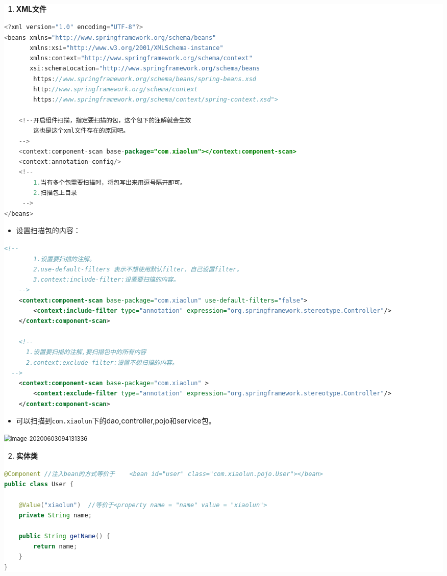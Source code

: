 1. **XML文件**

```java
<?xml version="1.0" encoding="UTF-8"?>
<beans xmlns="http://www.springframework.org/schema/beans"
       xmlns:xsi="http://www.w3.org/2001/XMLSchema-instance"
       xmlns:context="http://www.springframework.org/schema/context"
       xsi:schemaLocation="http://www.springframework.org/schema/beans
        https://www.springframework.org/schema/beans/spring-beans.xsd
        http://www.springframework.org/schema/context
        https://www.springframework.org/schema/context/spring-context.xsd">

    <!--开启组件扫描，指定要扫描的包，这个包下的注解就会生效
        这也是这个xml文件存在的原因吧。
    -->
    <context:component-scan base-package="com.xiaolun"></context:component-scan>
    <context:annotation-config/>
    <!--
        1.当有多个包需要扫描时，将包写出来用逗号隔开即可。
        2.扫描包上目录
     -->
</beans>
```

+ 设置扫描包的内容：

```xml
<!--
        1.设置要扫描的注解。
        2.use-default-filters 表示不想使用默认filter，自己设置filter。
        3.context:include-filter:设置要扫描的内容。
    -->
    <context:component-scan base-package="com.xiaolun" use-default-filters="false">
        <context:include-filter type="annotation" expression="org.springframework.stereotype.Controller"/>
    </context:component-scan>

    <!--
      1.设置要扫描的注解,要扫描包中的所有内容
      2.context:exclude-filter:设置不想扫描的内容。
  -->
    <context:component-scan base-package="com.xiaolun" >
        <context:exclude-filter type="annotation" expression="org.springframework.stereotype.Controller"/>
    </context:component-scan>
```

+ 可以扫描到`com.xiaolun`下的dao,controller,pojo和service包。

<img src="https://gitee.com/whlgdxlkl/my-picture-bed/raw/master/uploadPicture/20200901083850.png" alt="image-20200603094131336" style="zoom:80%;" />

2. **实体类**

```java
@Component //注入bean的方式等价于    <bean id="user" class="com.xiaolun.pojo.User"></bean>
public class User {
    
    @Value("xiaolun")  //等价于<property name = "name" value = "xiaolun">
    private String name;

    public String getName() {
        return name;
    }
}
```
